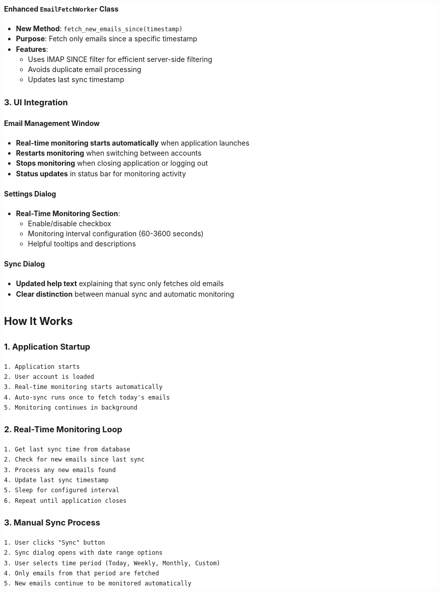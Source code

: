#### Enhanced `EmailFetchWorker` Class
- **New Method**: `fetch_new_emails_since(timestamp)`
- **Purpose**: Fetch only emails since a specific timestamp
- **Features**:
  - Uses IMAP SINCE filter for efficient server-side filtering
  - Avoids duplicate email processing
  - Updates last sync timestamp

### 3. UI Integration

#### Email Management Window
- **Real-time monitoring starts automatically** when application launches
- **Restarts monitoring** when switching between accounts
- **Stops monitoring** when closing application or logging out
- **Status updates** in status bar for monitoring activity

#### Settings Dialog
- **Real-Time Monitoring Section**:
  - Enable/disable checkbox
  - Monitoring interval configuration (60-3600 seconds)
  - Helpful tooltips and descriptions

#### Sync Dialog
- **Updated help text** explaining that sync only fetches old emails
- **Clear distinction** between manual sync and automatic monitoring

## How It Works

### 1. Application Startup
```
1. Application starts
2. User account is loaded
3. Real-time monitoring starts automatically
4. Auto-sync runs once to fetch today's emails
5. Monitoring continues in background
```

### 2. Real-Time Monitoring Loop
```
1. Get last sync time from database
2. Check for new emails since last sync
3. Process any new emails found
4. Update last sync timestamp
5. Sleep for configured interval
6. Repeat until application closes
```

### 3. Manual Sync Process
```
1. User clicks "Sync" button
2. Sync dialog opens with date range options
3. User selects time period (Today, Weekly, Monthly, Custom)
4. Only emails from that period are fetched
5. New emails continue to be monitored automatically
```
